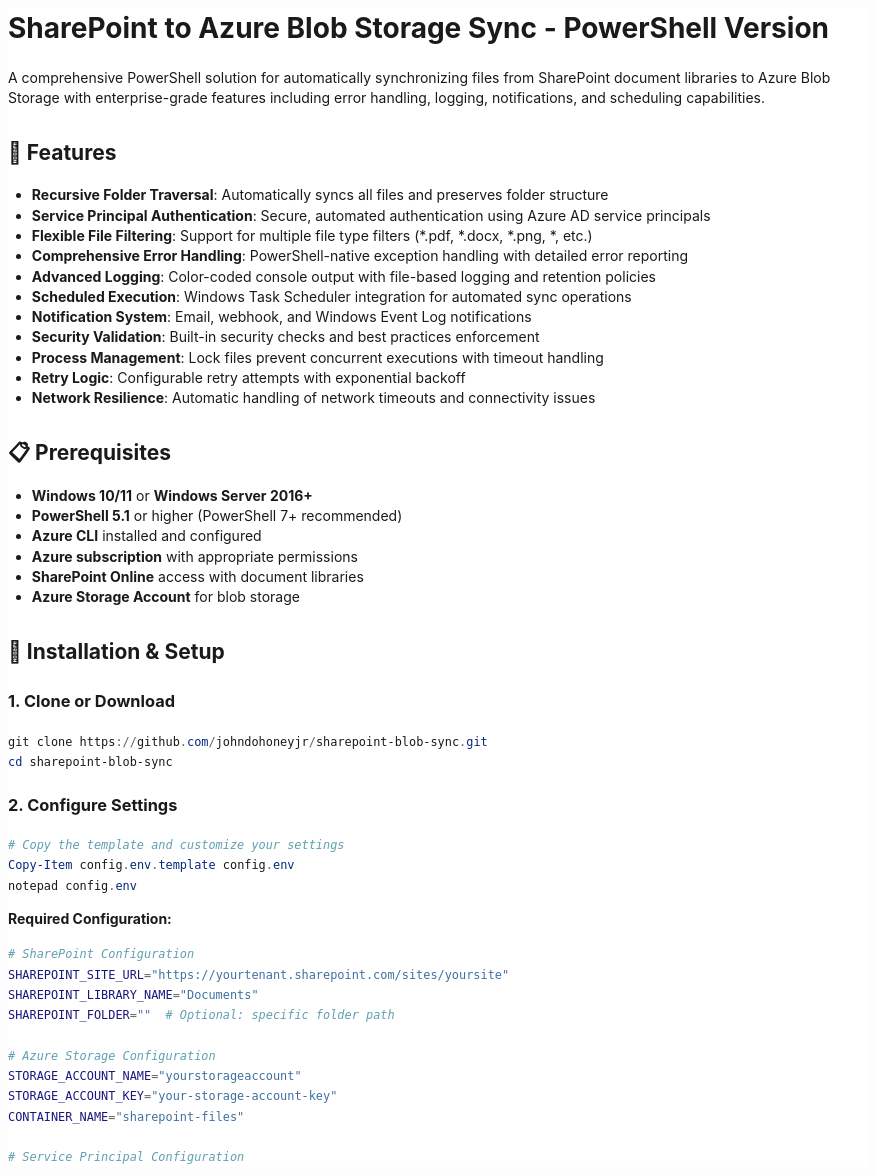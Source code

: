 # SharePoint to Azure Blob Storage Sync - PowerShell Version

A comprehensive PowerShell solution for automatically synchronizing files from SharePoint document libraries to Azure Blob Storage with enterprise-grade features including error handling, logging, notifications, and scheduling capabilities.

## 🚀 Features

- **Recursive Folder Traversal**: Automatically syncs all files and preserves folder structure
- **Service Principal Authentication**: Secure, automated authentication using Azure AD service principals
- **Flexible File Filtering**: Support for multiple file type filters (*.pdf, *.docx, *.png, *, etc.)
- **Comprehensive Error Handling**: PowerShell-native exception handling with detailed error reporting
- **Advanced Logging**: Color-coded console output with file-based logging and retention policies
- **Scheduled Execution**: Windows Task Scheduler integration for automated sync operations
- **Notification System**: Email, webhook, and Windows Event Log notifications
- **Security Validation**: Built-in security checks and best practices enforcement
- **Process Management**: Lock files prevent concurrent executions with timeout handling
- **Retry Logic**: Configurable retry attempts with exponential backoff
- **Network Resilience**: Automatic handling of network timeouts and connectivity issues

## 📋 Prerequisites

- **Windows 10/11** or **Windows Server 2016+**
- **PowerShell 5.1** or higher (PowerShell 7+ recommended)
- **Azure CLI** installed and configured
- **Azure subscription** with appropriate permissions
- **SharePoint Online** access with document libraries
- **Azure Storage Account** for blob storage

## 🔧 Installation & Setup

### 1. Clone or Download

```powershell
git clone https://github.com/johndohoneyjr/sharepoint-blob-sync.git
cd sharepoint-blob-sync
```

### 2. Configure Settings

```powershell
# Copy the template and customize your settings
Copy-Item config.env.template config.env
notepad config.env
```

**Required Configuration:**
```bash
# SharePoint Configuration
SHAREPOINT_SITE_URL="https://yourtenant.sharepoint.com/sites/yoursite"
SHAREPOINT_LIBRARY_NAME="Documents"
SHAREPOINT_FOLDER=""  # Optional: specific folder path

# Azure Storage Configuration
STORAGE_ACCOUNT_NAME="yourstorageaccount"
STORAGE_ACCOUNT_KEY="your-storage-account-key"
CONTAINER_NAME="sharepoint-files"

# Service Principal Configuration
```
